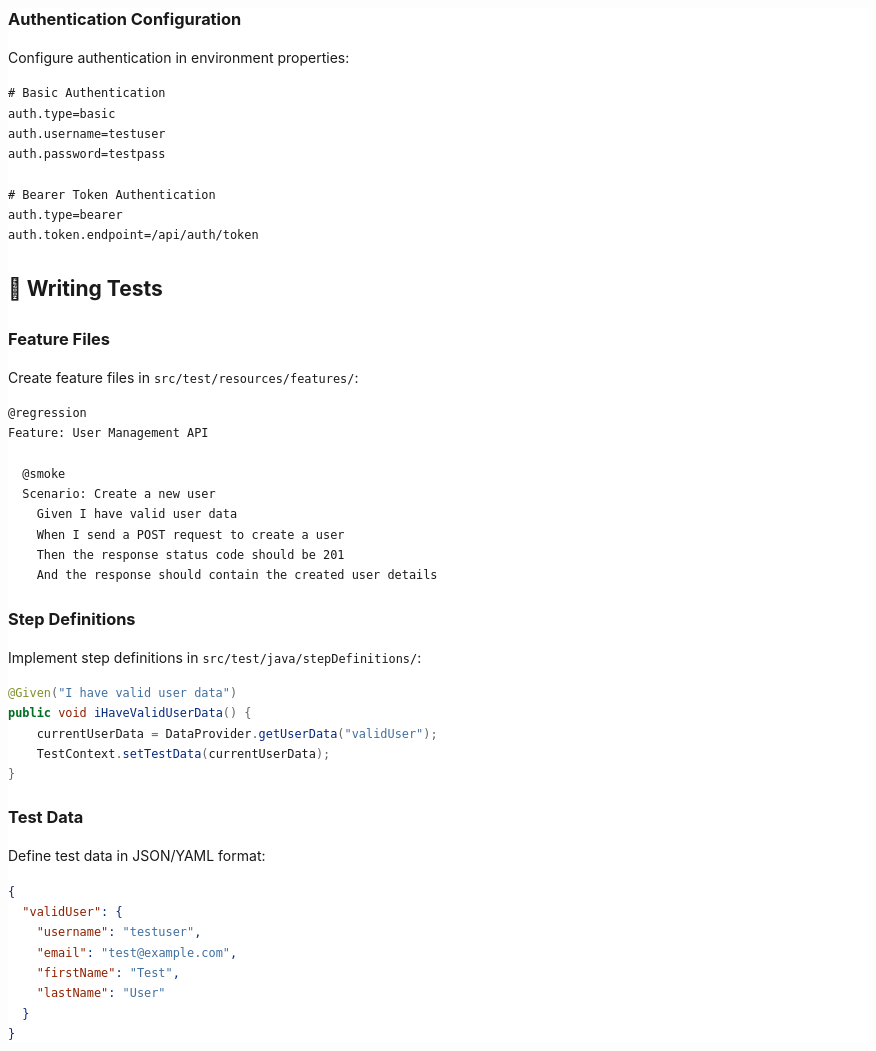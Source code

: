 ### Authentication Configuration

Configure authentication in environment properties:

```properties
# Basic Authentication
auth.type=basic
auth.username=testuser
auth.password=testpass

# Bearer Token Authentication
auth.type=bearer
auth.token.endpoint=/api/auth/token
```

## 🧪 Writing Tests

### Feature Files

Create feature files in `src/test/resources/features/`:

```gherkin
@regression
Feature: User Management API
  
  @smoke
  Scenario: Create a new user
    Given I have valid user data
    When I send a POST request to create a user
    Then the response status code should be 201
    And the response should contain the created user details
```

### Step Definitions

Implement step definitions in `src/test/java/stepDefinitions/`:

```java
@Given("I have valid user data")
public void iHaveValidUserData() {
    currentUserData = DataProvider.getUserData("validUser");
    TestContext.setTestData(currentUserData);
}
```

### Test Data

Define test data in JSON/YAML format:

```json
{
  "validUser": {
    "username": "testuser",
    "email": "test@example.com",
    "firstName": "Test",
    "lastName": "User"
  }
}
```
